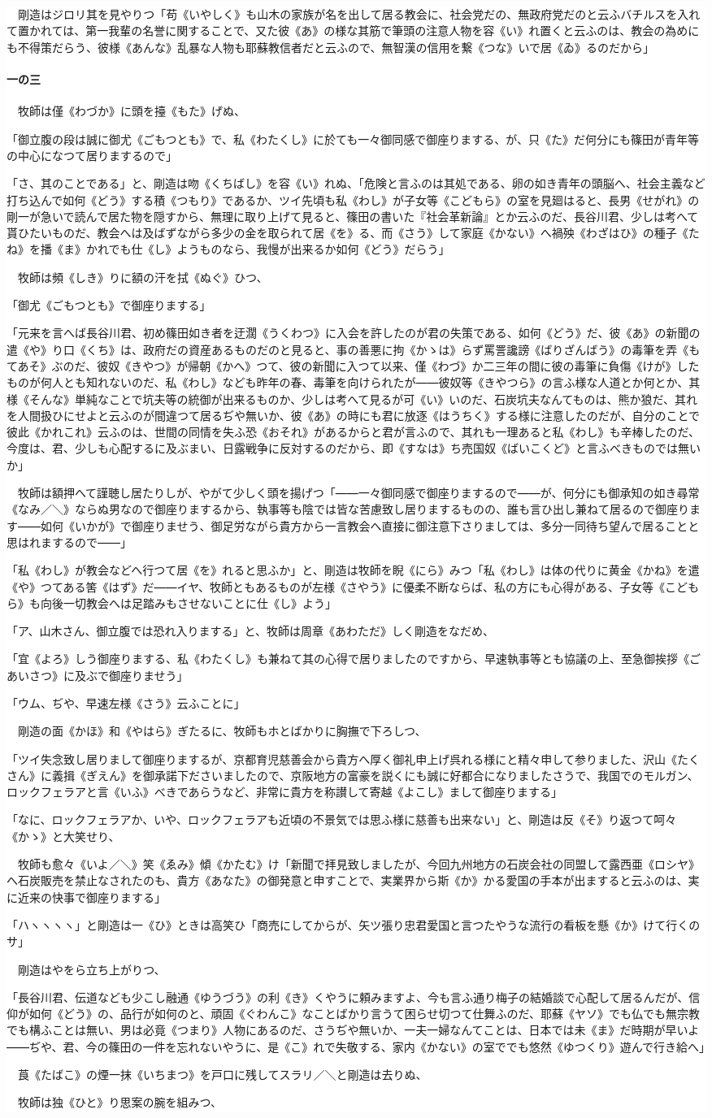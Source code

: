 　剛造はジロリ其を見やりつ「苟《いやしく》も山木の家族が名を出して居る教会に、社会党だの、無政府党だのと云ふバチルスを入れて置かれては、第一我輩の名誉に関することで、又た彼《あ》の様な其筋で筆頭の注意人物を容《い》れ置くと云ふのは、教会の為めにも不得策だらう、彼様《あんな》乱暴な人物も耶蘇教信者だと云ふので、無智漢の信用を繋《つな》いで居《ゐ》るのだから」



#### 一の三




　牧師は僅《わづか》に頭を擡《もた》げぬ、

「御立腹の段は誠に御尤《ごもつとも》で、私《わたくし》に於ても一々御同感で御座りまする、が、只《た》だ何分にも篠田が青年等の中心になつて居りまするので」

「さ、其のことである」と、剛造は吻《くちばし》を容《い》れぬ、「危険と言ふのは其処である、卵の如き青年の頭脳へ、社会主義など打ち込んで如何《どう》する積《つもり》であるか、ツイ先頃も私《わし》が子女等《こどもら》の室を見廻はると、長男《せがれ》の剛一が急いで読んで居た物を隠すから、無理に取り上げて見ると、篠田の書いた『社会革新論』とか云ふのだ、長谷川君、少しは考へて貰ひたいものだ、教会へは及ばずながら多少の金を取られて居《を》る、而《さう》して家庭《かない》へ禍殃《わざはひ》の種子《たね》を播《ま》かれでも仕《し》ようものなら、我慢が出来るか如何《どう》だらう」

　牧師は頻《しき》りに額の汗を拭《ぬぐ》ひつ、

「御尤《ごもつとも》で御座りまする」

「元来を言へば長谷川君、初め篠田如き者を迂濶《うくわつ》に入会を許したのが君の失策である、如何《どう》だ、彼《あ》の新聞の遣《や》り口《くち》は、政府だの資産あるものだのと見ると、事の善悪に拘《かゝは》らず罵詈讒謗《ばりざんばう》の毒筆を弄《もてあそ》ぶのだ、彼奴《きやつ》が帰朝《かへ》つて、彼の新聞に入つて以来、僅《わづ》か二三年の間に彼の毒筆に負傷《けが》したものが何人とも知れないのだ、私《わし》なども昨年の春、毒筆を向けられたが――彼奴等《きやつら》の言ふ様な人道とか何とか、其様《そんな》単純なことで坑夫等の統御が出来るものか、少しは考へて見るが可《い》いのだ、石炭坑夫なんてものは、熊か狼だ、其れを人間扱ひにせよと云ふのが間違つて居るぢや無いか、彼《あ》の時にも君に放逐《はうちく》する様に注意したのだが、自分のことで彼此《かれこれ》云ふのは、世間の同情を失ふ恐《おそれ》があるからと君が言ふので、其れも一理あると私《わし》も辛棒したのだ、今度は、君、少しも心配するに及ぶまい、日露戦争に反対するのだから、即《すなは》ち売国奴《ばいこくど》と言ふべきものでは無いか」

　牧師は額押へて謹聴し居たりしが、やがて少しく頭を揚げつ「――一々御同感で御座りまするので――が、何分にも御承知の如き尋常《なみ／＼》ならぬ男なので御座りまするから、執事等も陰では皆な苦慮致し居りまするものの、誰も言ひ出し兼ねて居るので御座ります――如何《いかが》で御座りませう、御足労ながら貴方から一言教会へ直接に御注意下さりましては、多分一同待ち望んで居ることと思はれまするので――」

「私《わし》が教会などへ行つて居《を》れると思ふか」と、剛造は牧師を睨《にら》みつ「私《わし》は体の代りに黄金《かね》を遣《や》つてある筈《はず》だ――イヤ、牧師ともあるものが左様《さやう》に優柔不断ならば、私の方にも心得がある、子女等《こどもら》も向後一切教会へは足踏みもさせないことに仕《し》よう」

「ア、山木さん、御立腹では恐れ入りまする」と、牧師は周章《あわただ》しく剛造をなだめ、

「宜《よろ》しう御座りまする、私《わたくし》も兼ねて其の心得で居りましたのですから、早速執事等とも協議の上、至急御挨拶《ごあいさつ》に及ぶで御座りませう」

「ウム、ぢや、早速左様《さう》云ふことに」

　剛造の面《かほ》和《やはら》ぎたるに、牧師もホとばかりに胸撫で下ろしつ、

「ツイ失念致し居りまして御座りまするが、京都育児慈善会から貴方へ厚く御礼申上げ呉れる様にと精々申して参りました、沢山《たくさん》に義揖《ぎえん》を御承諾下ださいましたので、京阪地方の富豪を説くにも誠に好都合になりましたさうで、我国でのモルガン、ロックフェラアと言《いふ》べきであらうなど、非常に貴方を称讃して寄越《よこし》まして御座りまする」

「なに、ロックフェラアか、いや、ロックフェラアも近頃の不景気では思ふ様に慈善も出来ない」と、剛造は反《そ》り返つて呵々《かゝ》と大笑せり、

　牧師も愈々《いよ／＼》笑《ゑみ》傾《かたむ》け「新聞で拝見致しましたが、今回九州地方の石炭会社の同盟して露西亜《ロシヤ》へ石炭販売を禁止なされたのも、貴方《あなた》の御発意と申すことで、実業界から斯《か》かる愛国の手本が出ますると云ふのは、実に近来の快事で御座りまする」

「ハヽヽヽヽ」と剛造は一《ひ》ときは高笑ひ「商売にしてからが、矢ツ張り忠君愛国と言つたやうな流行の看板を懸《か》けて行くのサ」

　剛造はやをら立ち上がりつ、

「長谷川君、伝道なども少こし融通《ゆうづう》の利《き》くやうに頼みますよ、今も言ふ通り梅子の結婚談で心配して居るんだが、信仰が如何《どう》の、品行が如何のと、頑固《ぐわんこ》なことばかり言うて困らせ切つて仕舞ふのだ、耶蘇《ヤソ》でも仏でも無宗教でも構ふことは無い、男は必竟《つまり》人物にあるのだ、さうぢや無いか、一夫一婦なんてことは、日本では未《ま》だ時期が早いよ――ぢや、君、今の篠田の一件を忘れないやうに、是《こ》れで失敬する、家内《かない》の室ででも悠然《ゆつくり》遊んで行き給へ」

　莨《たばこ》の煙一抹《いちまつ》を戸口に残してスラリ／＼と剛造は去りぬ、

　牧師は独《ひと》り思案の腕を組みつ、

